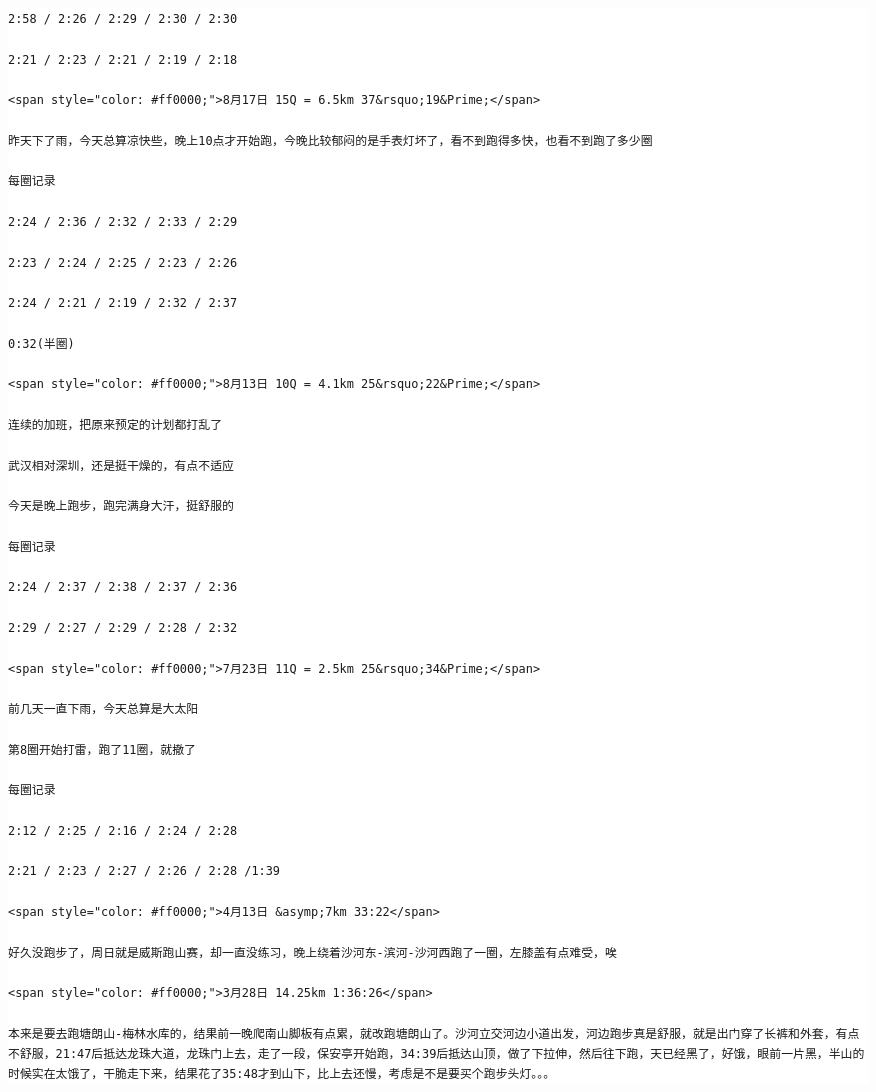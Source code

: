 	2:58 / 2:26 / 2:29 / 2:30 / 2:30

	2:21 / 2:23 / 2:21 / 2:19 / 2:18

	<span style="color: #ff0000;">8月17日 15Q = 6.5km 37&rsquo;19&Prime;</span>

	昨天下了雨，今天总算凉快些，晚上10点才开始跑，今晚比较郁闷的是手表灯坏了，看不到跑得多快，也看不到跑了多少圈

	每圈记录

	2:24 / 2:36 / 2:32 / 2:33 / 2:29

	2:23 / 2:24 / 2:25 / 2:23 / 2:26

	2:24 / 2:21 / 2:19 / 2:32 / 2:37

	0:32(半圈)

	<span style="color: #ff0000;">8月13日 10Q = 4.1km 25&rsquo;22&Prime;</span>

	连续的加班，把原来预定的计划都打乱了

	武汉相对深圳，还是挺干燥的，有点不适应

	今天是晚上跑步，跑完满身大汗，挺舒服的

	每圈记录

	2:24 / 2:37 / 2:38 / 2:37 / 2:36

	2:29 / 2:27 / 2:29 / 2:28 / 2:32

	<span style="color: #ff0000;">7月23日 11Q = 2.5km 25&rsquo;34&Prime;</span>

	前几天一直下雨，今天总算是大太阳

	第8圈开始打雷，跑了11圈，就撤了

	每圈记录

	2:12 / 2:25 / 2:16 / 2:24 / 2:28

	2:21 / 2:23 / 2:27 / 2:26 / 2:28 /1:39

	<span style="color: #ff0000;">4月13日 &asymp;7km 33:22</span>

	好久没跑步了，周日就是威斯跑山赛，却一直没练习，晚上绕着沙河东-滨河-沙河西跑了一圈，左膝盖有点难受，唉

	<span style="color: #ff0000;">3月28日 14.25km 1:36:26</span>

	本来是要去跑塘朗山-梅林水库的，结果前一晚爬南山脚板有点累，就改跑塘朗山了。沙河立交河边小道出发，河边跑步真是舒服，就是出门穿了长裤和外套，有点不舒服，21:47后抵达龙珠大道，龙珠门上去，走了一段，保安亭开始跑，34:39后抵达山顶，做了下拉伸，然后往下跑，天已经黑了，好饿，眼前一片黑，半山的时候实在太饿了，干脆走下来，结果花了35:48才到山下，比上去还慢，考虑是不是要买个跑步头灯。。。
